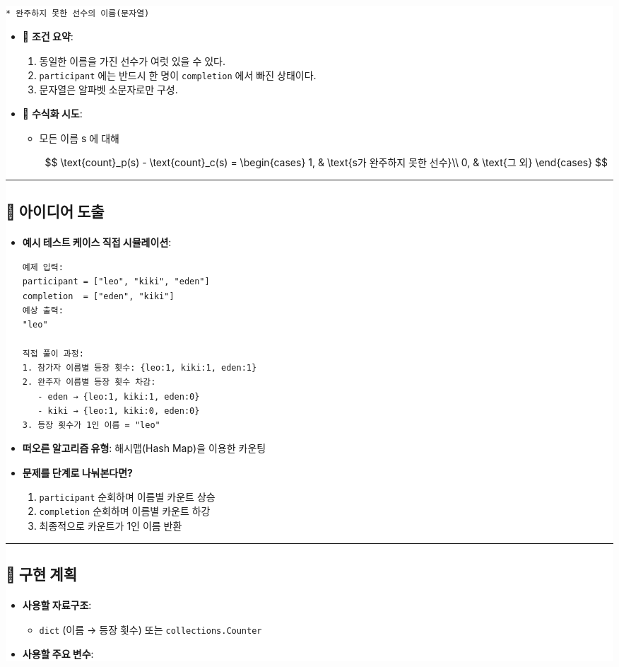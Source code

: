     * 완주하지 못한 선수의 이름(문자열)
* 📌 **조건 요약**:

    1. 동일한 이름을 가진 선수가 여럿 있을 수 있다.
    2. `participant` 에는 반드시 한 명이 `completion` 에서 빠진 상태이다.
    3. 문자열은 알파벳 소문자로만 구성.
* 📐 **수식화 시도**:

    * 모든 이름 s 에 대해

      $$
      \text{count}_p(s) - \text{count}_c(s) =
      \begin{cases}
      1, & \text{s가 완주하지 못한 선수}\\
      0, & \text{그 외}
      \end{cases}
      $$

---

## 🧠 아이디어 도출

* **예시 테스트 케이스 직접 시뮬레이션**:

  ```
  예제 입력:
  participant = ["leo", "kiki", "eden"]
  completion  = ["eden", "kiki"]
  예상 출력:
  "leo"

  직접 풀이 과정:
  1. 참가자 이름별 등장 횟수: {leo:1, kiki:1, eden:1}
  2. 완주자 이름별 등장 횟수 차감:
     - eden → {leo:1, kiki:1, eden:0}
     - kiki → {leo:1, kiki:0, eden:0}
  3. 등장 횟수가 1인 이름 = "leo"
  ```

* **떠오른 알고리즘 유형**: 해시맵(Hash Map)을 이용한 카운팅

* **문제를 단계로 나눠본다면?**

    1. `participant` 순회하며 이름별 카운트 상승
    2. `completion` 순회하며 이름별 카운트 하강
    3. 최종적으로 카운트가 1인 이름 반환

---

## 🧱 구현 계획

* **사용할 자료구조**:

    * `dict` (이름 → 등장 횟수) 또는 `collections.Counter`
* **사용할 주요 변수**:
